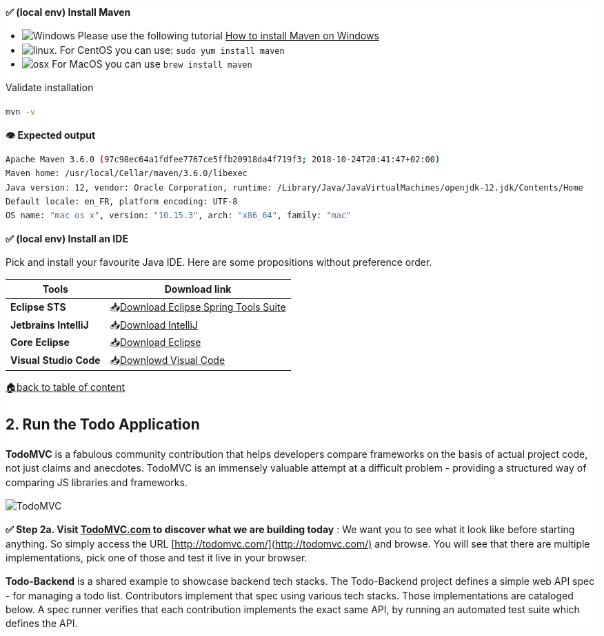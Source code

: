 **✅ (local env) Install Maven**
- ![Windows](https://github.com/DataStax-Academy/microservices-java-workshop-online/blob/master/z-materials/images/windows32.png?raw=true) Please use the following tutorial [How to install Maven on Windows](https://mkyong.com/maven/how-to-install-maven-in-windows)
- ![linux](https://github.com/DataStax-Academy/microservices-java-workshop-online/blob/master/z-materials/images/linux32.png?raw=true). For CentOS you can use: `sudo yum install maven`
- ![osx](https://github.com/DataStax-Academy/microservices-java-workshop-online/blob/master/z-materials/images/mac32.png?raw=true) For MacOS you can use `brew install maven`

Validate installation
```bash
mvn -v
```

**👁️ Expected output**
```bash
Apache Maven 3.6.0 (97c98ec64a1fdfee7767ce5ffb20918da4f719f3; 2018-10-24T20:41:47+02:00)
Maven home: /usr/local/Cellar/maven/3.6.0/libexec
Java version: 12, vendor: Oracle Corporation, runtime: /Library/Java/JavaVirtualMachines/openjdk-12.jdk/Contents/Home
Default locale: en_FR, platform encoding: UTF-8
OS name: "mac os x", version: "10.15.3", arch: "x86_64", family: "mac"
```

**✅ (local env)  Install an IDE**

Pick and install your favourite Java IDE. Here are some propositions without preference order.

| Tools  | Download link
|---|---|
| **Eclipse STS** | 📥[Download Eclipse Spring Tools Suite](https://spring.io/tools#main)
| **Jetbrains IntelliJ** | 📥[Download IntelliJ](https://www.jetbrains.com/idea/download/index.html)
| **Core Eclipse** | 📥[Download Eclipse](https://www.eclipse.org/downloads/)
| **Visual Studio Code** | 📥[Downlowd Visual Code](https://code.visualstudio.com/Download)


[🏠back to table of content](#table-of-content)

## 2. Run the Todo Application

**TodoMVC** is a fabulous community contribution that helps developers compare frameworks on the basis of actual project code, not just claims and anecdotes. TodoMVC is an immensely valuable attempt at a difficult problem - providing a structured way of comparing JS libraries and frameworks.

![TodoMVC](https://github.com/DataStax-Academy/microservices-java-workshop-online/blob/master/z-materials/images/todomvc.png?raw=true)

**✅ Step 2a. Visit [TodoMVC.com](http://todomvc.com/) to discover what we are building today** : We want you to see what it look like before starting anything. So simply access the URL [http://todomvc.com/](http://todomvc.com/) and browse. You will see that there are multiple implementations, pick one of those and test it live in your browser.


**Todo-Backend** is a shared example to showcase backend tech stacks. The Todo-Backend project defines a simple web API spec - for managing a todo list. Contributors implement that spec using various tech stacks. Those implementations are cataloged below. A spec runner verifies that each contribution implements the exact same API, by running an automated test suite which defines the API.
